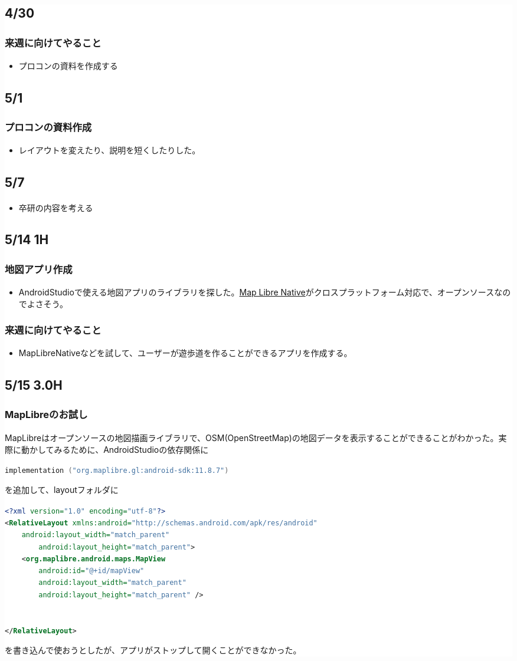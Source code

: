 
## 4/30
### 来週に向けてやること
- プロコンの資料を作成する


## 5/1
### プロコンの資料作成
- レイアウトを変えたり、説明を短くしたりした。


## 5/7
- 卒研の内容を考える


## 5/14 1H
### 地図アプリ作成
- AndroidStudioで使える地図アプリのライブラリを探した。[Map Libre Native](https://github.com/maplibre/maplibre-native?tab=readme-ov-file)がクロスプラットフォーム対応で、オープンソースなのでよさそう。


### 来週に向けてやること
- MapLibreNativeなどを試して、ユーザーが遊歩道を作ることができるアプリを作成する。


## 5/15 3.0H
### MapLibreのお試し
MapLibreはオープンソースの地図描画ライブラリで、OSM(OpenStreetMap)の地図データを表示することができることがわかった。実際に動かしてみるために、AndroidStudioの依存関係に
```kotlin
implementation ("org.maplibre.gl:android-sdk:11.8.7")
```
を追加して、layoutフォルダに
```xml
<?xml version="1.0" encoding="utf-8"?>
<RelativeLayout xmlns:android="http://schemas.android.com/apk/res/android"
    android:layout_width="match_parent"
        android:layout_height="match_parent">
    <org.maplibre.android.maps.MapView
        android:id="@+id/mapView"
        android:layout_width="match_parent"
        android:layout_height="match_parent" />


</RelativeLayout>
```
を書き込んで使おうとしたが、アプリがストップして開くことができなかった。
